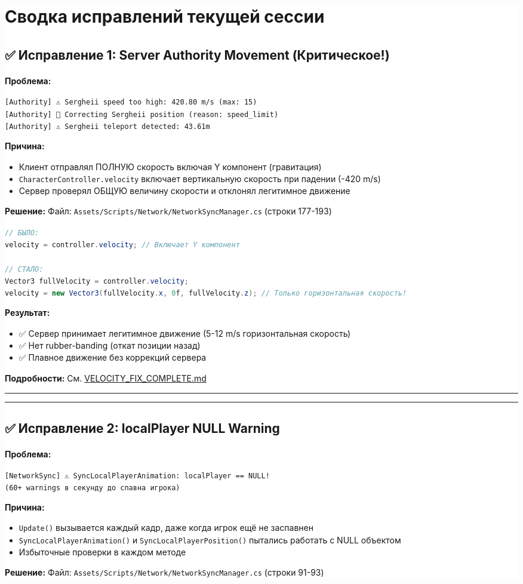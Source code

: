 # Сводка исправлений текущей сессии

## ✅ Исправление 1: Server Authority Movement (Критическое!)

**Проблема:**
```
[Authority] ⚠️ Sergheii speed too high: 420.80 m/s (max: 15)
[Authority] 🔧 Correcting Sergheii position (reason: speed_limit)
[Authority] ⚠️ Sergheii teleport detected: 43.61m
```

**Причина:**
- Клиент отправлял ПОЛНУЮ скорость включая Y компонент (гравитация)
- `CharacterController.velocity` включает вертикальную скорость при падении (-420 m/s)
- Сервер проверял ОБЩУЮ величину скорости и отклонял легитимное движение

**Решение:**
Файл: `Assets/Scripts/Network/NetworkSyncManager.cs` (строки 177-193)

```csharp
// БЫЛО:
velocity = controller.velocity; // Включает Y компонент

// СТАЛО:
Vector3 fullVelocity = controller.velocity;
velocity = new Vector3(fullVelocity.x, 0f, fullVelocity.z); // Только горизонтальная скорость!
```

**Результат:**
- ✅ Сервер принимает легитимное движение (5-12 m/s горизонтальная скорость)
- ✅ Нет rubber-banding (откат позиции назад)
- ✅ Плавное движение без коррекций сервера

**Подробности:** См. [VELOCITY_FIX_COMPLETE.md](VELOCITY_FIX_COMPLETE.md)

---

---

## ✅ Исправление 2: localPlayer NULL Warning

**Проблема:**
```
[NetworkSync] ⚠️ SyncLocalPlayerAnimation: localPlayer == NULL!
(60+ warnings в секунду до спавна игрока)
```

**Причина:**
- `Update()` вызывается каждый кадр, даже когда игрок ещё не заспавнен
- `SyncLocalPlayerAnimation()` и `SyncLocalPlayerPosition()` пытались работать с NULL объектом
- Избыточные проверки в каждом методе

**Решение:**
Файл: `Assets/Scripts/Network/NetworkSyncManager.cs` (строки 91-93)
